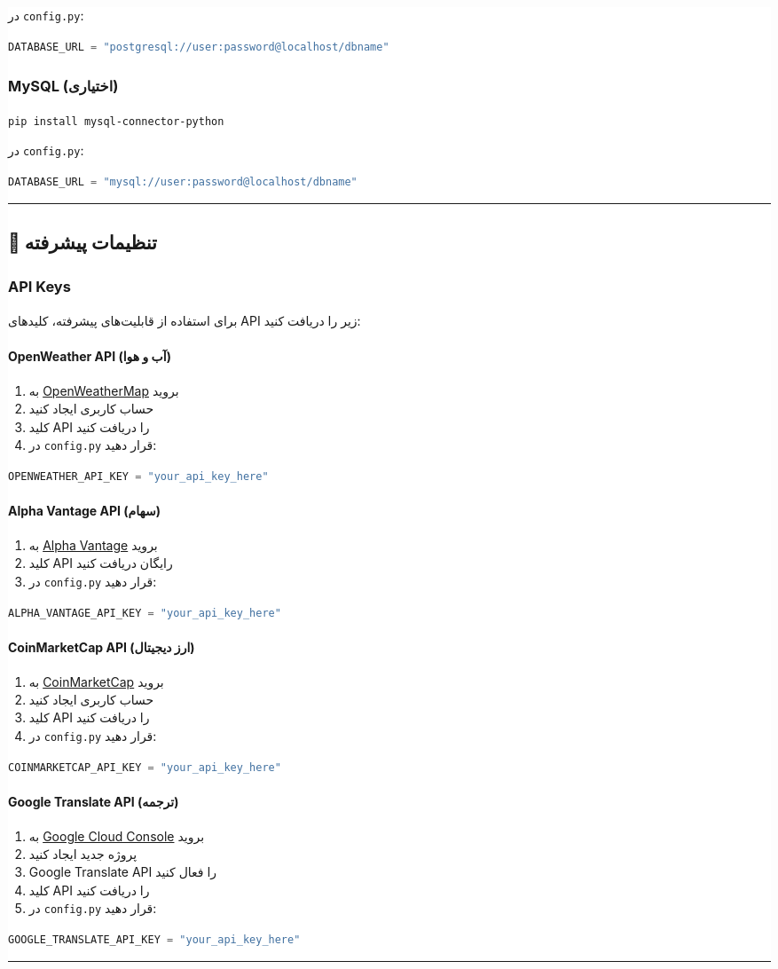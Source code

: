 در `config.py`:
```python
DATABASE_URL = "postgresql://user:password@localhost/dbname"
```

### MySQL (اختیاری)
```bash
pip install mysql-connector-python
```

در `config.py`:
```python
DATABASE_URL = "mysql://user:password@localhost/dbname"
```

---

## 🔧 تنظیمات پیشرفته

### API Keys
برای استفاده از قابلیت‌های پیشرفته، کلیدهای API زیر را دریافت کنید:

#### OpenWeather API (آب و هوا)
1. به [OpenWeatherMap](https://openweathermap.org/api) بروید
2. حساب کاربری ایجاد کنید
3. کلید API را دریافت کنید
4. در `config.py` قرار دهید:
```python
OPENWEATHER_API_KEY = "your_api_key_here"
```

#### Alpha Vantage API (سهام)
1. به [Alpha Vantage](https://www.alphavantage.co/support/#api-key) بروید
2. کلید API رایگان دریافت کنید
3. در `config.py` قرار دهید:
```python
ALPHA_VANTAGE_API_KEY = "your_api_key_here"
```

#### CoinMarketCap API (ارز دیجیتال)
1. به [CoinMarketCap](https://coinmarketcap.com/api/) بروید
2. حساب کاربری ایجاد کنید
3. کلید API را دریافت کنید
4. در `config.py` قرار دهید:
```python
COINMARKETCAP_API_KEY = "your_api_key_here"
```

#### Google Translate API (ترجمه)
1. به [Google Cloud Console](https://console.cloud.google.com/) بروید
2. پروژه جدید ایجاد کنید
3. Google Translate API را فعال کنید
4. کلید API را دریافت کنید
5. در `config.py` قرار دهید:
```python
GOOGLE_TRANSLATE_API_KEY = "your_api_key_here"
```

---